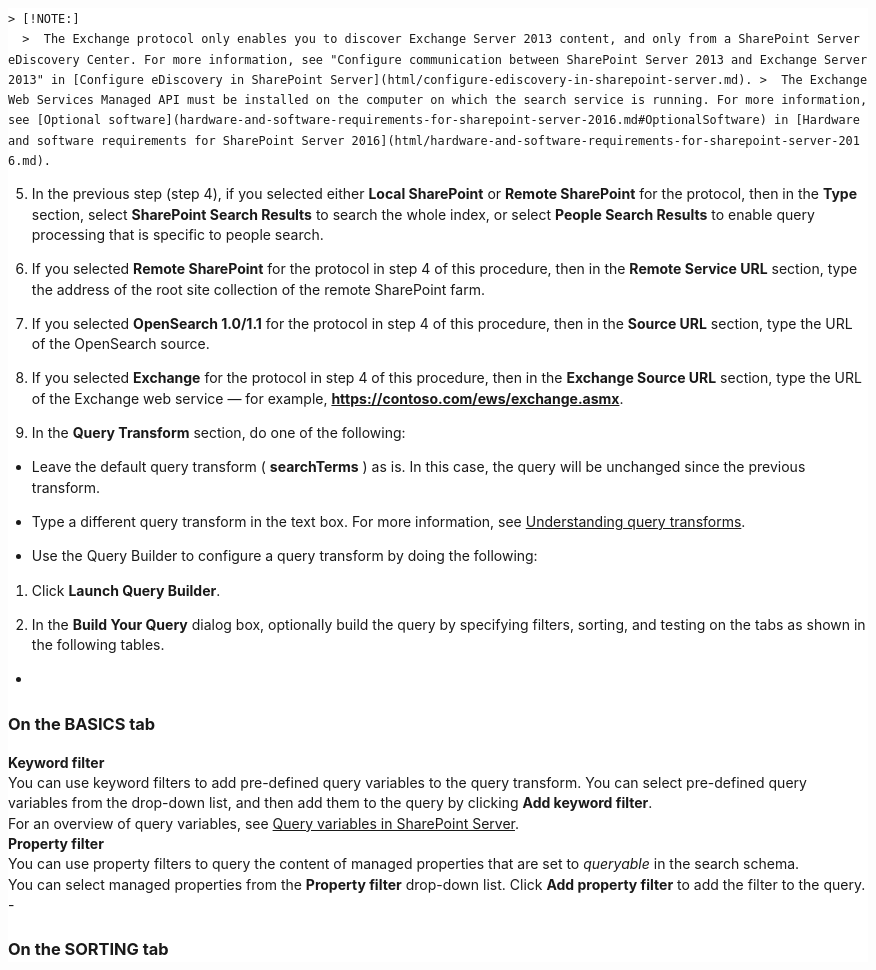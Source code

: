     > [!NOTE:]
      >  The Exchange protocol only enables you to discover Exchange Server 2013 content, and only from a SharePoint Server eDiscovery Center. For more information, see "Configure communication between SharePoint Server 2013 and Exchange Server 2013" in [Configure eDiscovery in SharePoint Server](html/configure-ediscovery-in-sharepoint-server.md). >  The Exchange Web Services Managed API must be installed on the computer on which the search service is running. For more information, see [Optional software](hardware-and-software-requirements-for-sharepoint-server-2016.md#OptionalSoftware) in [Hardware and software requirements for SharePoint Server 2016](html/hardware-and-software-requirements-for-sharepoint-server-2016.md). 
5. In the previous step (step 4), if you selected either **Local SharePoint** or **Remote SharePoint** for the protocol, then in the **Type** section, select **SharePoint Search Results** to search the whole index, or select **People Search Results** to enable query processing that is specific to people search.
    
  
6. If you selected **Remote SharePoint** for the protocol in step 4 of this procedure, then in the **Remote Service URL** section, type the address of the root site collection of the remote SharePoint farm.
    
  
7. If you selected **OpenSearch 1.0/1.1** for the protocol in step 4 of this procedure, then in the **Source URL** section, type the URL of the OpenSearch source.
    
  
8. If you selected **Exchange** for the protocol in step 4 of this procedure, then in the **Exchange Source URL** section, type the URL of the Exchange web service — for example, **https://contoso.com/ews/exchange.asmx**.
    
  
9. In the **Query Transform** section, do one of the following:
    
  - Leave the default query transform ( **searchTerms** ) as is. In this case, the query will be unchanged since the previous transform.
    
  
  - Type a different query transform in the text box. For more information, see  [Understanding query transforms](https://office.microsoft.com/en-us/sharepoint-server-help/understanding-query-transforms-HA102848843.aspx).
    
  
  - Use the Query Builder to configure a query transform by doing the following: 
    
1. Click **Launch Query Builder**.
    
  
2. In the **Build Your Query** dialog box, optionally build the query by specifying filters, sorting, and testing on the tabs as shown in the following tables.
    
  

  - 
### On the BASICS tab

 **Keyword filter** <br/> You can use keyword filters to add pre-defined query variables to the query transform. You can select pre-defined query variables from the drop-down list, and then add them to the query by clicking **Add keyword filter**. <br/> For an overview of query variables, see  [Query variables in SharePoint Server](html/query-variables-in-sharepoint-server.md).  <br/> **Property filter** <br/> You can use property filters to query the content of managed properties that are set to  *queryable*  in the search schema. <br/> You can select managed properties from the **Property filter** drop-down list. Click **Add property filter** to add the filter to the query. <br/>   - 
### On the SORTING tab
